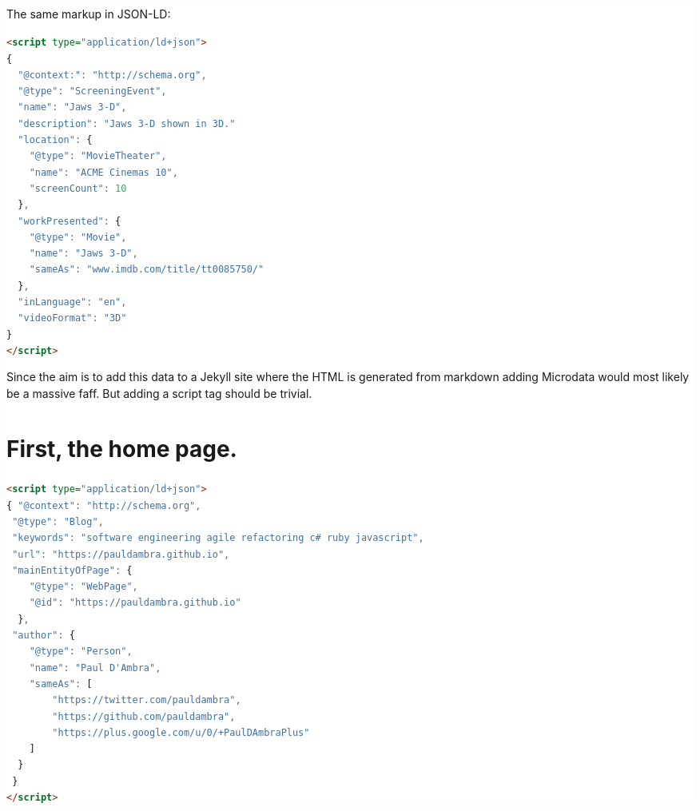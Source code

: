 The same markup in JSON-LD:

```HTML
<script type="application/ld+json">
{
  "@context:": "http://schema.org",
  "@type": "ScreeningEvent",
  "name": "Jaws 3-D",
  "description": "Jaws 3-D shown in 3D."
  "location": {
    "@type": "MovieTheater",
    "name": "ACME Cinemas 10",
    "screenCount": 10
  },
  "workPresented": {
    "@type": "Movie",
    "name": "Jaws 3-D",
    "sameAs": "www.imdb.com/title/tt0085750/"
  },
  "inLanguage": "en",
  "videoFormat": "3D"
}
</script>

```

Since the aim is to add this data to a Jekyll site where the HTML is generated from markdown adding Microdata would most likely be a massive faff. But adding a script tag should be trivial.

# First, the home page.

```HTML
<script type="application/ld+json">
{ "@context": "http://schema.org", 
 "@type": "Blog",
 "keywords": "software engineering agile refactoring c# ruby javascript", 
 "url": "https://pauldambra.github.io",
 "mainEntityOfPage": {
    "@type": "WebPage",
    "@id": "https://pauldambra.github.io"
  },
 "author": {
    "@type": "Person",
    "name": "Paul D'Ambra",
    "sameAs": [
        "https://twitter.com/pauldambra",
        "https://github.com/pauldambra",
        "https://plus.google.com/u/0/+PaulDAmbraPlus"
    ]
  }
 }
</script>
```
